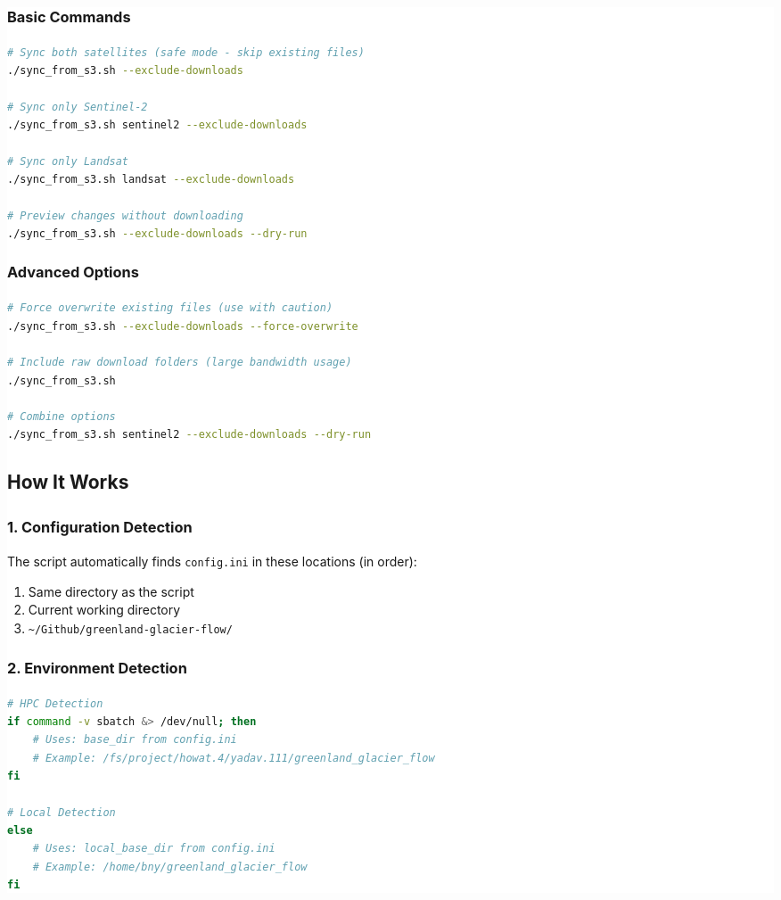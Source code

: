 ### Basic Commands

```bash
# Sync both satellites (safe mode - skip existing files)
./sync_from_s3.sh --exclude-downloads

# Sync only Sentinel-2
./sync_from_s3.sh sentinel2 --exclude-downloads

# Sync only Landsat
./sync_from_s3.sh landsat --exclude-downloads

# Preview changes without downloading
./sync_from_s3.sh --exclude-downloads --dry-run
```

### Advanced Options

```bash
# Force overwrite existing files (use with caution)
./sync_from_s3.sh --exclude-downloads --force-overwrite

# Include raw download folders (large bandwidth usage)
./sync_from_s3.sh

# Combine options
./sync_from_s3.sh sentinel2 --exclude-downloads --dry-run
```

## How It Works

### 1. Configuration Detection

The script automatically finds `config.ini` in these locations (in order):
1. Same directory as the script
2. Current working directory
3. `~/Github/greenland-glacier-flow/`

### 2. Environment Detection

```bash
# HPC Detection
if command -v sbatch &> /dev/null; then
    # Uses: base_dir from config.ini
    # Example: /fs/project/howat.4/yadav.111/greenland_glacier_flow
fi

# Local Detection
else
    # Uses: local_base_dir from config.ini
    # Example: /home/bny/greenland_glacier_flow
fi
```

